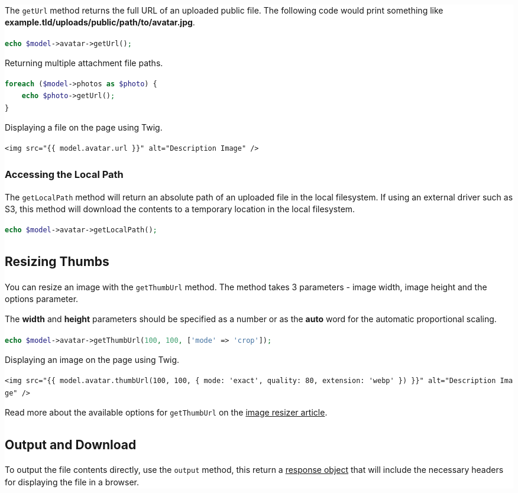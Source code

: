 The `getUrl` method returns the full URL of an uploaded public file. The following code would print something like **example.tld/uploads/public/path/to/avatar.jpg**.

```php
echo $model->avatar->getUrl();
```

Returning multiple attachment file paths.

```php
foreach ($model->photos as $photo) {
    echo $photo->getUrl();
}
```

Displaying a file on the page using Twig.

```twig
<img src="{{ model.avatar.url }}" alt="Description Image" />
```

### Accessing the Local Path

The `getLocalPath` method will return an absolute path of an uploaded file in the local filesystem. If using an external driver such as S3, this method will download the contents to a temporary location in the local filesystem.

```php
echo $model->avatar->getLocalPath();
```

## Resizing Thumbs

You can resize an image with the `getThumbUrl` method. The method takes 3 parameters - image width, image height and the options parameter.

The **width** and **height** parameters should be specified as a number or as the **auto** word for the automatic proportional scaling.

```php
echo $model->avatar->getThumbUrl(100, 100, ['mode' => 'crop']);
```

Displaying an image on the page using Twig.

```twig
<img src="{{ model.avatar.thumbUrl(100, 100, { mode: 'exact', quality: 80, extension: 'webp' }) }}" alt="Description Image" />
```

Read more about the available options for `getThumbUrl` on the [image resizer article](../services/resizer.md).

## Output and Download

To output the file contents directly, use the `output` method, this return a [response object](../services/response-view.md) that will include the necessary headers for displaying the file in a browser.
